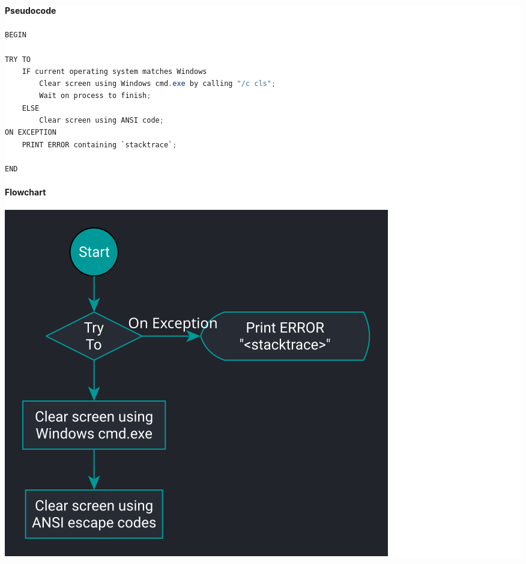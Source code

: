 #### Pseudocode

```java
BEGIN

TRY TO
    IF current operating system matches Windows
        Clear screen using Windows cmd.exe by calling "/c cls";
        Wait on process to finish;
    ELSE
        Clear screen using ANSI code;
ON EXCEPTION
    PRINT ERROR containing `stacktrace`;

END
```

<div style="page-break-after: always;"></div>

#### Flowchart

<img src="./functions/src/flowchart-clearScreen.svg" alt="flowchart-clearScreen.svg"/>

